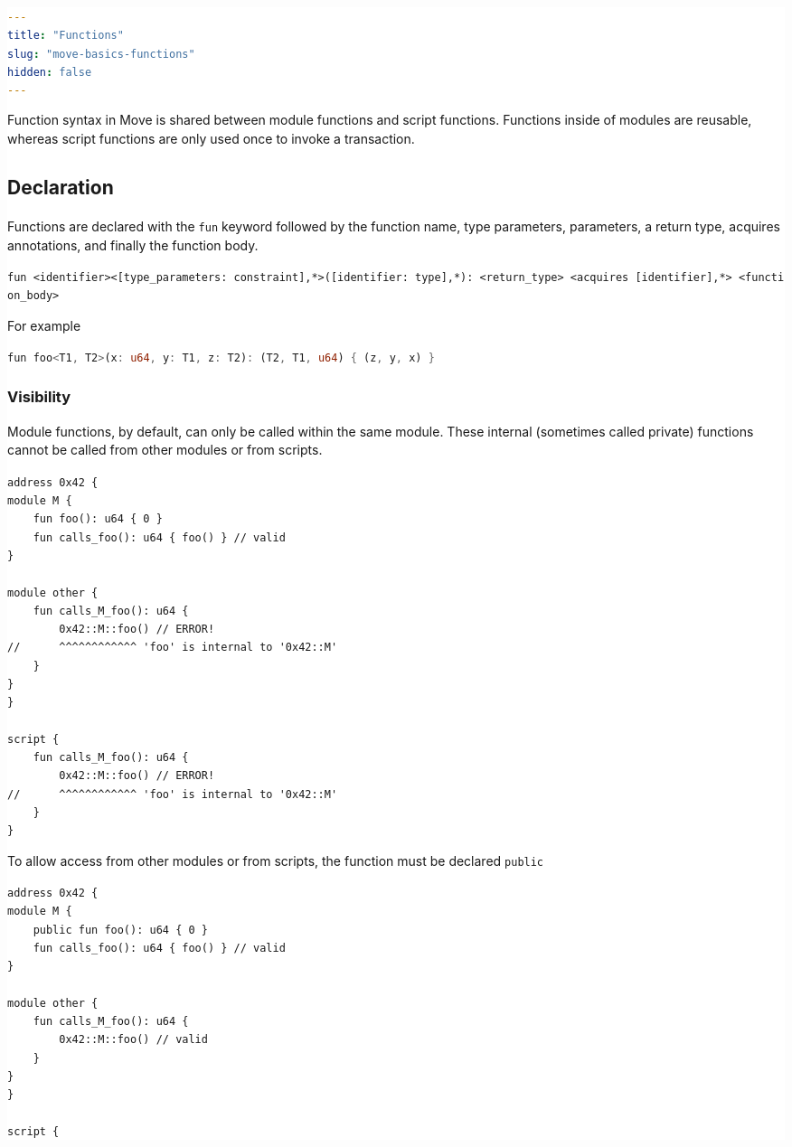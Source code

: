 ```yaml
---
title: "Functions"
slug: "move-basics-functions"
hidden: false
---
```

Function syntax in Move is shared between module functions and script functions. Functions inside of modules are reusable, whereas script functions are only used once to invoke a transaction.

## Declaration

Functions are declared with the `fun` keyword followed by the function name, type parameters, parameters, a return type, acquires annotations, and finally the function body.
```
fun <identifier><[type_parameters: constraint],*>([identifier: type],*): <return_type> <acquires [identifier],*> <function_body>
```
For example
```rust
fun foo<T1, T2>(x: u64, y: T1, z: T2): (T2, T1, u64) { (z, y, x) }
```

### Visibility

Module functions, by default, can only be called within the same module. These internal (sometimes called private) functions cannot be called from other modules or from scripts.
```rust=
address 0x42 {
module M {
    fun foo(): u64 { 0 }
    fun calls_foo(): u64 { foo() } // valid
}

module other {
    fun calls_M_foo(): u64 {
        0x42::M::foo() // ERROR!
//      ^^^^^^^^^^^^ 'foo' is internal to '0x42::M'
    }
}
}

script {
    fun calls_M_foo(): u64 {
        0x42::M::foo() // ERROR!
//      ^^^^^^^^^^^^ 'foo' is internal to '0x42::M'
    }
}
```
To allow access from other modules or from scripts, the function must be declared `public`
```rust=
address 0x42 {
module M {
    public fun foo(): u64 { 0 }
    fun calls_foo(): u64 { foo() } // valid
}

module other {
    fun calls_M_foo(): u64 {
        0x42::M::foo() // valid
    }
}
}

script {
```